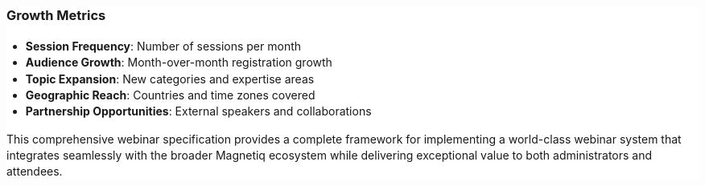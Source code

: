 ### Growth Metrics
- **Session Frequency**: Number of sessions per month
- **Audience Growth**: Month-over-month registration growth
- **Topic Expansion**: New categories and expertise areas
- **Geographic Reach**: Countries and time zones covered
- **Partnership Opportunities**: External speakers and collaborations

This comprehensive webinar specification provides a complete framework for implementing a world-class webinar system that integrates seamlessly with the broader Magnetiq ecosystem while delivering exceptional value to both administrators and attendees.
